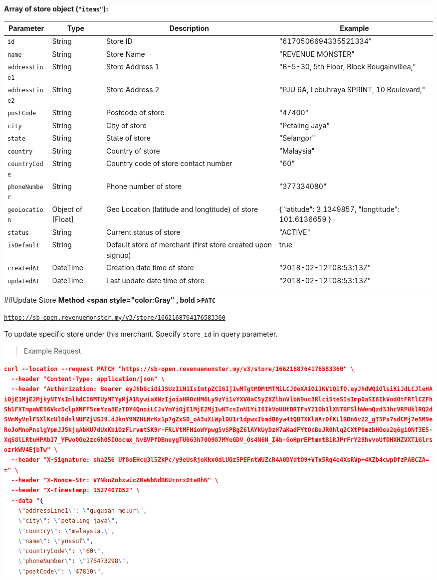 ```json
```

<strong>Array of store object (`"items"`):</strong>

| Parameter                 | Type              | Description                                                 | Example                                             |
| ------------------------- | ----------------- | ----------------------------------------------------------- | --------------------------------------------------- |
| <code>id</code>           | String            | Store ID                                                    | "6170506694335521334"                               |
| <code>name</code>         | String            | Store Name                                                  | "REVENUE MONSTER"                                   |
| <code>addressLine1</code> | String            | Store Address 1                                             | "B-5-30, 5th Floor, Block Bougainvillea,"           |
| <code>addressLine2</code> | String            | Store Address 2                                             | "PJU 6A, Lebuhraya SPRINT, 10 Boulevard,"           |
| <code>postCode</code>     | String            | Postcode of store                                           | "47400"                                             |
| <code>city</code>         | String            | City of store                                               | "Petaling Jaya"                                     |
| <code>state</code>        | String            | State of store                                              | "Selangor"                                          |
| <code>country</code>      | String            | Country of store                                            | "Malaysia"                                          |
| <code>countryCode</code>  | String            | Country code of store contact number                        | "60"                                                |
| <code>phoneNumber</code>  | String            | Phone number of store                                       | "377334080"                                         |
| <code>geoLocation</code>  | Object of [Float] | Geo Location (latitude and longtitude) of store             | {"latitude": 3.1349857, "longtitude": 101.6136659 } |
| <code>status</code>       | String            | Current status of store                                     | "ACTIVE"                                            |
| <code>isDefault</code>    | String            | Default store of merchant (first store created upon signup) | true                                                |
| <code>createdAt</code>    | DateTime          | Creation date time of store                                 | "2018-02-12T08:53:13Z"                              |
| <code>updatedAt</code>    | DateTime          | Last update date time of store                              | "2018-02-12T08:53:13Z"                              |





##Update Store
**Method <span style="color:Gray" , bold >`PATC`</span>**

<code>https://sb-open.revenuemonster.my/v3/store/1662168764176583360</code>

To update specific store under this merchant. Specify `store_id` in query parameter.

> Example Request

```json
curl --location --request PATCH "https://sb-open.revenuemonster.my/v3/store/1662168764176583360" \
  --header "Content-Type: application/json" \
  --header "Authorization: Bearer eyJhbGciOiJSUzI1NiIsImtpZCI6IjIwMTgtMDMtMTMiLCJ0eXAiOiJKV1QifQ.eyJhdWQiOlsiKiJdLCJleHAiOjE1MjE2MjkyNTYsImlhdCI6MTUyMTYyMjA1NywiaXNzIjoiaHR0cHM6Ly9zYi1vYXV0aC5yZXZlbnVlbW9uc3Rlci5teSIsImp0aSI6IkVod0tFRTlCZFhSb1FXTmpaWE56Vkc5clpXNFF5cmYza3EzTDY4QnoiLCJuYmYiOjE1MjE2MjIwNTcsInN1YiI6IkVoUUtDRTFsY21Ob1lXNTBFSlhWemQzd3JhcVRPUklRQ2dSVmMyVnlFSXlKcUl6dnlNUFZjUSJ9.dJknY9MZHLNrKx1p7gZxS0_oA3uXLWplDU1r1dpwxIbmdB6yw4tQBTXKlWArDfKLlBDn6v22_gT5Px7sdCMj7e5M9eRoJoMnoPnslgYpmJJ5kjqAbKU7dUxKb1OzFLrvmtSK9r-FRLVtMFHioWYpwgSvSPBgZ6lAYkUyDzH7aKadFYtQcBuJR0hlq2CXtP0mzbHOeu2q6giONf3E5-XqS8lLRtuHPAbJ7_YFwo0Oe2zc6h05IOocmx_NvBVPfDBnuygTU063h70Q987MYeGDV_Os4N6N_I4b-GoHprEPtmntB1RJPrFrY28hvvoUfDHXHZVXT1GlrsozrkWV4EjbTw" \
  --header "X-Signature: sha256 Uf8oEHcq3l5ZkPc/y9eUsRjoKkx0dLUQz5PEFntWUZcR4A0DYdtQ9+VTx5Rq4e4XsRVp+4KZb4cwpDfzPABCZA==" \
  --header "X-Nonce-Str: VYNknZohxwicZMaWbNdBKUrnrxDtaRhN" \
  --header "X-Timestamp: 1527407052" \
  --data "{
	\"addressLine1\": \"gugusan melur\",
    \"city\": \"petaling jaya\",
    \"country\": \"malaysia.\",
    \"name\": \"yussuf\",
    \"countryCode\": \"60\",
    \"phoneNumber\": \"176473298\",
    \"postCode\": \"47810\",
```